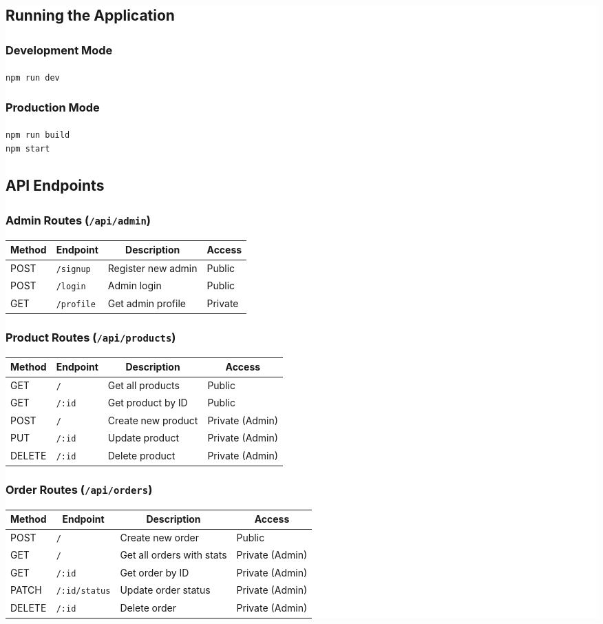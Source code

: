## Running the Application

### Development Mode
```bash
npm run dev
```

### Production Mode
```bash
npm run build
npm start
```

## API Endpoints

### Admin Routes (`/api/admin`)

| Method | Endpoint | Description | Access |
|--------|----------|-------------|--------|
| POST | `/signup` | Register new admin | Public |
| POST | `/login` | Admin login | Public |
| GET | `/profile` | Get admin profile | Private |

### Product Routes (`/api/products`)

| Method | Endpoint | Description | Access |
|--------|----------|-------------|--------|
| GET | `/` | Get all products | Public |
| GET | `/:id` | Get product by ID | Public |
| POST | `/` | Create new product | Private (Admin) |
| PUT | `/:id` | Update product | Private (Admin) |
| DELETE | `/:id` | Delete product | Private (Admin) |

### Order Routes (`/api/orders`)

| Method | Endpoint | Description | Access |
|--------|----------|-------------|--------|
| POST | `/` | Create new order | Public |
| GET | `/` | Get all orders with stats | Private (Admin) |
| GET | `/:id` | Get order by ID | Private (Admin) |
| PATCH | `/:id/status` | Update order status | Private (Admin) |
| DELETE | `/:id` | Delete order | Private (Admin) |
